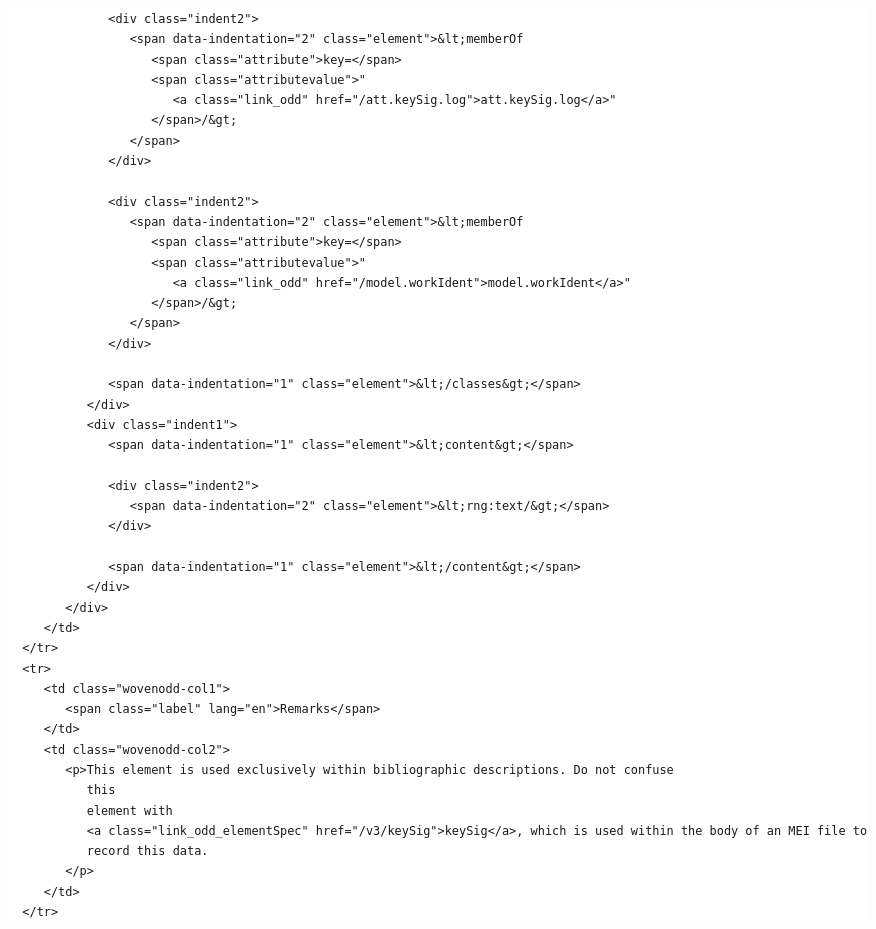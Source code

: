                   <div class="indent2">
                     <span data-indentation="2" class="element">&lt;memberOf 
                        <span class="attribute">key=</span>
                        <span class="attributevalue">"
                           <a class="link_odd" href="/att.keySig.log">att.keySig.log</a>"
                        </span>/&gt;
                     </span>
                  </div>
                  
                  <div class="indent2">
                     <span data-indentation="2" class="element">&lt;memberOf 
                        <span class="attribute">key=</span>
                        <span class="attributevalue">"
                           <a class="link_odd" href="/model.workIdent">model.workIdent</a>"
                        </span>/&gt;
                     </span>
                  </div>
                  
                  <span data-indentation="1" class="element">&lt;/classes&gt;</span>
               </div>
               <div class="indent1">
                  <span data-indentation="1" class="element">&lt;content&gt;</span>
                  
                  <div class="indent2">
                     <span data-indentation="2" class="element">&lt;rng:text/&gt;</span>
                  </div>
                  
                  <span data-indentation="1" class="element">&lt;/content&gt;</span>
               </div>
            </div>
         </td>
      </tr>
      <tr>
         <td class="wovenodd-col1">
            <span class="label" lang="en">Remarks</span>
         </td>
         <td class="wovenodd-col2">
            <p>This element is used exclusively within bibliographic descriptions. Do not confuse
               this
               element with 
               <a class="link_odd_elementSpec" href="/v3/keySig">keySig</a>, which is used within the body of an MEI file to
               record this data.
            </p>
         </td>
      </tr>
   </table>
</div>